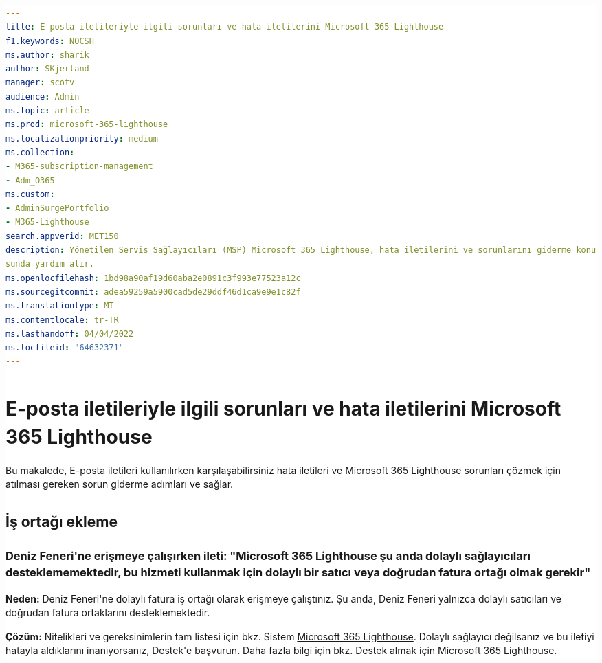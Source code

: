 ```yaml
---
title: E-posta iletileriyle ilgili sorunları ve hata iletilerini Microsoft 365 Lighthouse
f1.keywords: NOCSH
ms.author: sharik
author: SKjerland
manager: scotv
audience: Admin
ms.topic: article
ms.prod: microsoft-365-lighthouse
ms.localizationpriority: medium
ms.collection:
- M365-subscription-management
- Adm_O365
ms.custom:
- AdminSurgePortfolio
- M365-Lighthouse
search.appverid: MET150
description: Yönetilen Servis Sağlayıcıları (MSP) Microsoft 365 Lighthouse, hata iletilerini ve sorunlarını giderme konusunda yardım alır.
ms.openlocfilehash: 1bd98a90af19d60aba2e0891c3f993e77523a12c
ms.sourcegitcommit: adea59259a5900cad5de29ddf46d1ca9e9e1c82f
ms.translationtype: MT
ms.contentlocale: tr-TR
ms.lasthandoff: 04/04/2022
ms.locfileid: "64632371"
---
```

# <a name="troubleshoot-and-resolve-problems-and-error-messages-in-microsoft-365-lighthouse"></a>E-posta iletileriyle ilgili sorunları ve hata iletilerini Microsoft 365 Lighthouse

Bu makalede, E-posta iletileri kullanılırken karşılaşabilirsiniz hata iletileri ve Microsoft 365 Lighthouse sorunları çözmek için atılması gereken sorun giderme adımları ve sağlar.

## <a name="partner-onboarding"></a>İş ortağı ekleme

### <a name="message-when-trying-to-access-lighthouse-microsoft-365-lighthouse-doesnt-support-indirect-providers-at-this-time-you-must-be-an-indirect-reseller-or-direct-bill-partner-to-use-this-service"></a>Deniz Feneri'ne erişmeye çalışırken ileti: "Microsoft 365 Lighthouse şu anda dolaylı sağlayıcıları desteklememektedir, bu hizmeti kullanmak için dolaylı bir satıcı veya doğrudan fatura ortağı olmak gerekir"

**Neden:** Deniz Feneri'ne dolaylı fatura iş ortağı olarak erişmeye çalıştınız. Şu anda, Deniz Feneri yalnızca dolaylı satıcıları ve doğrudan fatura ortaklarını desteklemektedir.

**Çözüm:** Nitelikleri ve gereksinimlerin tam listesi için bkz. Sistem [Microsoft 365 Lighthouse](m365-lighthouse-requirements.md). Dolaylı sağlayıcı değilsanız ve bu iletiyi hatayla aldıklarını inanıyorsanız, Destek'e başvurun. Daha fazla bilgi için bkz[. Destek almak için Microsoft 365 Lighthouse](m365-lighthouse-get-help-and-support.md).
